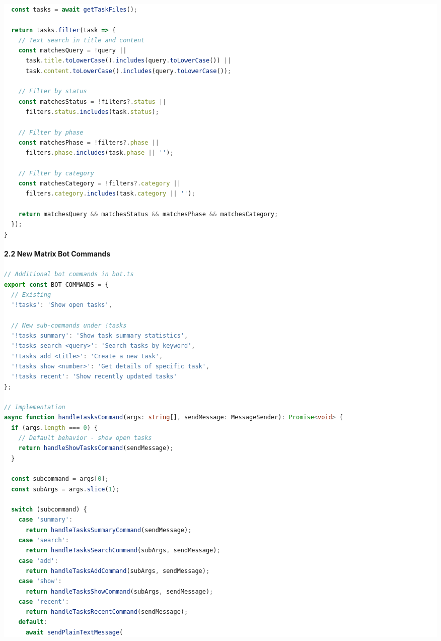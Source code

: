 ```typescript
  const tasks = await getTaskFiles();
  
  return tasks.filter(task => {
    // Text search in title and content
    const matchesQuery = !query || 
      task.title.toLowerCase().includes(query.toLowerCase()) ||
      task.content.toLowerCase().includes(query.toLowerCase());
    
    // Filter by status
    const matchesStatus = !filters?.status || 
      filters.status.includes(task.status);
    
    // Filter by phase  
    const matchesPhase = !filters?.phase || 
      filters.phase.includes(task.phase || '');
    
    // Filter by category
    const matchesCategory = !filters?.category || 
      filters.category.includes(task.category || '');
    
    return matchesQuery && matchesStatus && matchesPhase && matchesCategory;
  });
}
```

#### 2.2 New Matrix Bot Commands

```typescript
// Additional bot commands in bot.ts
export const BOT_COMMANDS = {
  // Existing
  '!tasks': 'Show open tasks',
  
  // New sub-commands under !tasks
  '!tasks summary': 'Show task summary statistics',
  '!tasks search <query>': 'Search tasks by keyword',
  '!tasks add <title>': 'Create a new task',
  '!tasks show <number>': 'Get details of specific task',
  '!tasks recent': 'Show recently updated tasks'
};

// Implementation
async function handleTasksCommand(args: string[], sendMessage: MessageSender): Promise<void> {
  if (args.length === 0) {
    // Default behavior - show open tasks
    return handleShowTasksCommand(sendMessage);
  }
  
  const subcommand = args[0];
  const subArgs = args.slice(1);
  
  switch (subcommand) {
    case 'summary':
      return handleTasksSummaryCommand(sendMessage);
    case 'search':
      return handleTasksSearchCommand(subArgs, sendMessage);
    case 'add':
      return handleTasksAddCommand(subArgs, sendMessage);
    case 'show':
      return handleTasksShowCommand(subArgs, sendMessage);
    case 'recent':
      return handleTasksRecentCommand(sendMessage);
    default:
      await sendPlainTextMessage(
```